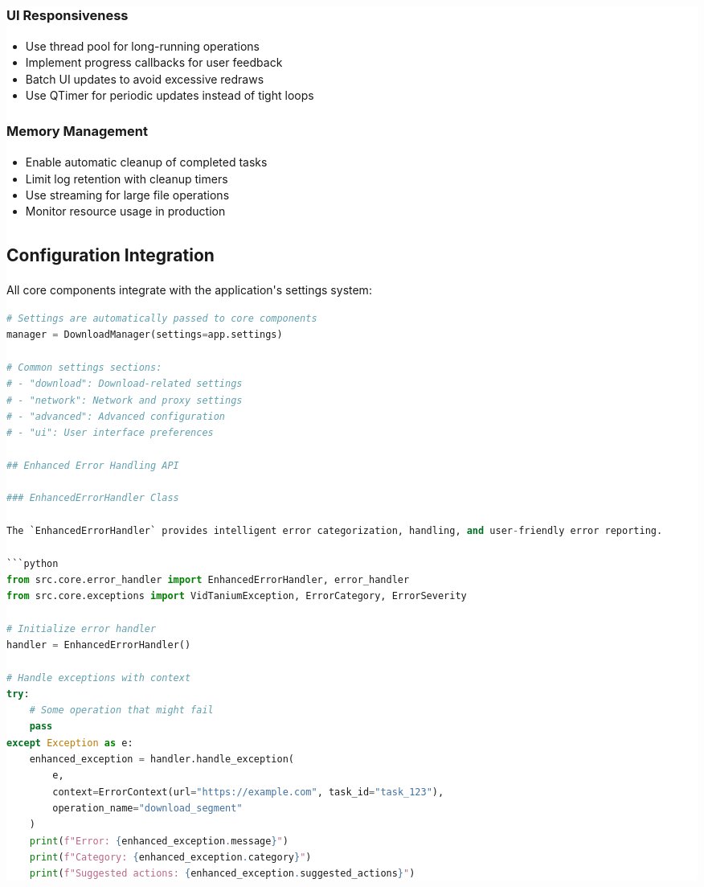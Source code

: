 ### UI Responsiveness

- Use thread pool for long-running operations
- Implement progress callbacks for user feedback
- Batch UI updates to avoid excessive redraws
- Use QTimer for periodic updates instead of tight loops

### Memory Management

- Enable automatic cleanup of completed tasks
- Limit log retention with cleanup timers
- Use streaming for large file operations
- Monitor resource usage in production

## Configuration Integration

All core components integrate with the application's settings system:

```python
# Settings are automatically passed to core components
manager = DownloadManager(settings=app.settings)

# Common settings sections:
# - "download": Download-related settings
# - "network": Network and proxy settings
# - "advanced": Advanced configuration
# - "ui": User interface preferences

## Enhanced Error Handling API

### EnhancedErrorHandler Class

The `EnhancedErrorHandler` provides intelligent error categorization, handling, and user-friendly error reporting.

```python
from src.core.error_handler import EnhancedErrorHandler, error_handler
from src.core.exceptions import VidTaniumException, ErrorCategory, ErrorSeverity

# Initialize error handler
handler = EnhancedErrorHandler()

# Handle exceptions with context
try:
    # Some operation that might fail
    pass
except Exception as e:
    enhanced_exception = handler.handle_exception(
        e,
        context=ErrorContext(url="https://example.com", task_id="task_123"),
        operation_name="download_segment"
    )
    print(f"Error: {enhanced_exception.message}")
    print(f"Category: {enhanced_exception.category}")
    print(f"Suggested actions: {enhanced_exception.suggested_actions}")
```
